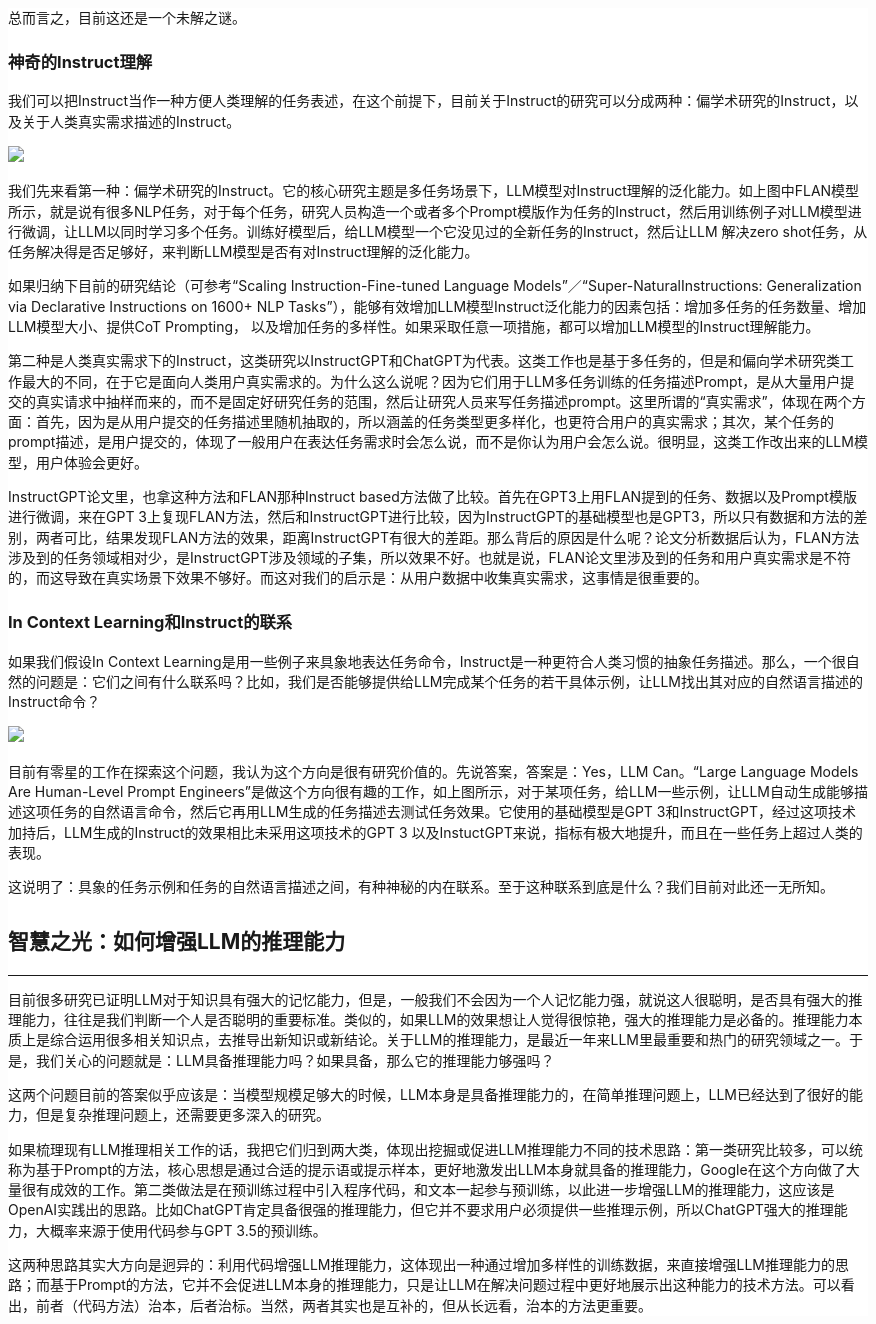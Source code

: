 总而言之，目前这还是一个未解之谜。

### 神奇的Instruct理解

我们可以把Instruct当作一种方便人类理解的任务表述，在这个前提下，目前关于Instruct的研究可以分成两种：偏学术研究的Instruct，以及关于人类真实需求描述的Instruct。

![](https://pic1.zhimg.com/v2-7be5bf5949527def595cf297d494e750_b.jpg)

我们先来看第一种：偏学术研究的Instruct。它的核心研究主题是多任务场景下，LLM模型对Instruct理解的泛化能力。如上图中FLAN模型所示，就是说有很多NLP任务，对于每个任务，研究人员构造一个或者多个Prompt模版作为任务的Instruct，然后用训练例子对LLM模型进行微调，让LLM以同时学习多个任务。训练好模型后，给LLM模型一个它没见过的全新任务的Instruct，然后让LLM 解决zero shot任务，从任务解决得是否足够好，来判断LLM模型是否有对Instruct理解的泛化能力。

如果归纳下目前的研究结论（可参考“Scaling Instruction-Fine-tuned Language Models”／“Super-NaturalInstructions: Generalization via Declarative Instructions on 1600+ NLP Tasks”），能够有效增加LLM模型Instruct泛化能力的因素包括：增加多任务的任务数量、增加LLM模型大小、提供CoT Prompting， 以及增加任务的多样性。如果采取任意一项措施，都可以增加LLM模型的Instruct理解能力。

第二种是人类真实需求下的Instruct，这类研究以InstructGPT和ChatGPT为代表。这类工作也是基于多任务的，但是和偏向学术研究类工作最大的不同，在于它是面向人类用户真实需求的。为什么这么说呢？因为它们用于LLM多任务训练的任务描述Prompt，是从大量用户提交的真实请求中抽样而来的，而不是固定好研究任务的范围，然后让研究人员来写任务描述prompt。这里所谓的“真实需求”，体现在两个方面：首先，因为是从用户提交的任务描述里随机抽取的，所以涵盖的任务类型更多样化，也更符合用户的真实需求；其次，某个任务的prompt描述，是用户提交的，体现了一般用户在表达任务需求时会怎么说，而不是你认为用户会怎么说。很明显，这类工作改出来的LLM模型，用户体验会更好。

InstructGPT论文里，也拿这种方法和FLAN那种Instruct based方法做了比较。首先在GPT3上用FLAN提到的任务、数据以及Prompt模版进行微调，来在GPT 3上复现FLAN方法，然后和InstructGPT进行比较，因为InstructGPT的基础模型也是GPT3，所以只有数据和方法的差别，两者可比，结果发现FLAN方法的效果，距离InstructGPT有很大的差距。那么背后的原因是什么呢？论文分析数据后认为，FLAN方法涉及到的任务领域相对少，是InstructGPT涉及领域的子集，所以效果不好。也就是说，FLAN论文里涉及到的任务和用户真实需求是不符的，而这导致在真实场景下效果不够好。而这对我们的启示是：从用户数据中收集真实需求，这事情是很重要的。

### In Context Learning和Instruct的联系

如果我们假设In Context Learning是用一些例子来具象地表达任务命令，Instruct是一种更符合人类习惯的抽象任务描述。那么，一个很自然的问题是：它们之间有什么联系吗？比如，我们是否能够提供给LLM完成某个任务的若干具体示例，让LLM找出其对应的自然语言描述的Instruct命令？

![](https://pic2.zhimg.com/v2-d232352a4e6cb150956c5e096c41b3d5_b.jpg)

目前有零星的工作在探索这个问题，我认为这个方向是很有研究价值的。先说答案，答案是：Yes，LLM Can。“Large Language Models Are Human-Level Prompt Engineers”是做这个方向很有趣的工作，如上图所示，对于某项任务，给LLM一些示例，让LLM自动生成能够描述这项任务的自然语言命令，然后它再用LLM生成的任务描述去测试任务效果。它使用的基础模型是GPT 3和InstructGPT，经过这项技术加持后，LLM生成的Instruct的效果相比未采用这项技术的GPT 3 以及InstuctGPT来说，指标有极大地提升，而且在一些任务上超过人类的表现。

这说明了：具象的任务示例和任务的自然语言描述之间，有种神秘的内在联系。至于这种联系到底是什么？我们目前对此还一无所知。

## 智慧之光：如何增强LLM的推理能力

___

目前很多研究已证明LLM对于知识具有强大的记忆能力，但是，一般我们不会因为一个人记忆能力强，就说这人很聪明，是否具有强大的推理能力，往往是我们判断一个人是否聪明的重要标准。类似的，如果LLM的效果想让人觉得很惊艳，强大的推理能力是必备的。推理能力本质上是综合运用很多相关知识点，去推导出新知识或新结论。关于LLM的推理能力，是最近一年来LLM里最重要和热门的研究领域之一。于是，我们关心的问题就是：LLM具备推理能力吗？如果具备，那么它的推理能力够强吗？

这两个问题目前的答案似乎应该是：当模型规模足够大的时候，LLM本身是具备推理能力的，在简单推理问题上，LLM已经达到了很好的能力，但是复杂推理问题上，还需要更多深入的研究。

如果梳理现有LLM推理相关工作的话，我把它们归到两大类，体现出挖掘或促进LLM推理能力不同的技术思路：第一类研究比较多，可以统称为基于Prompt的方法，核心思想是通过合适的提示语或提示样本，更好地激发出LLM本身就具备的推理能力，Google在这个方向做了大量很有成效的工作。第二类做法是在预训练过程中引入程序代码，和文本一起参与预训练，以此进一步增强LLM的推理能力，这应该是OpenAI实践出的思路。比如ChatGPT肯定具备很强的推理能力，但它并不要求用户必须提供一些推理示例，所以ChatGPT强大的推理能力，大概率来源于使用代码参与GPT 3.5的预训练。

这两种思路其实大方向是迥异的：利用代码增强LLM推理能力，这体现出一种通过增加多样性的训练数据，来直接增强LLM推理能力的思路；而基于Prompt的方法，它并不会促进LLM本身的推理能力，只是让LLM在解决问题过程中更好地展示出这种能力的技术方法。可以看出，前者（代码方法）治本，后者治标。当然，两者其实也是互补的，但从长远看，治本的方法更重要。
